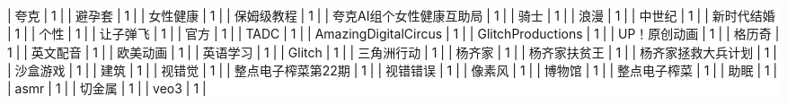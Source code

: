 | 夸克 | 1 |
| 避孕套 | 1 |
| 女性健康 | 1 |
| 保姆级教程 | 1 |
| 夸克AI组个女性健康互助局 | 1 |
| 骑士 | 1 |
| 浪漫 | 1 |
| 中世纪 | 1 |
| 新时代结婚 | 1 |
| 个性 | 1 |
| 让子弹飞 | 1 |
| 官方 | 1 |
| TADC | 1 |
| AmazingDigitalCircus | 1 |
| GlitchProductions | 1 |
| UP！原创动画 | 1 |
| 格历奇 | 1 |
| 英文配音 | 1 |
| 欧美动画 | 1 |
| 英语学习 | 1 |
| Glitch | 1 |
| 三角洲行动 | 1 |
| 杨齐家 | 1 |
| 杨齐家扶贫王 | 1 |
| 杨齐家拯救大兵计划 | 1 |
| 沙盒游戏 | 1 |
| 建筑 | 1 |
| 视错觉 | 1 |
| 整点电子榨菜第22期 | 1 |
| 视错错误 | 1 |
| 像素风 | 1 |
| 博物馆 | 1 |
| 整点电子榨菜 | 1 |
| 助眠 | 1 |
| asmr | 1 |
| 切金属 | 1 |
| veo3 | 1 |